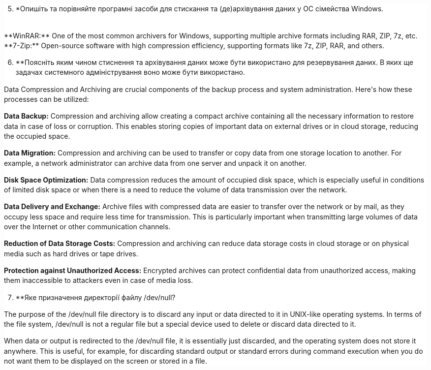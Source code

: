 5. *Опишіть та порівняйте програмні засоби для стискання та (де)архівування даних у ОС сімейства Windows.
<br/>
**WinRAR:** One of the most common archivers for Windows, supporting multiple archive formats including RAR, ZIP, 7z, etc.<br/>
**7-Zip:** Open-source software with high compression efficiency, supporting formats like 7z, ZIP, RAR, and others.<br/>

6. **Поясніть яким чином стиснення та архівування даних може бути використано для резервування даних. В яких ще задачах системного адміністрування воно може бути використано.

Data Compression and Archiving are crucial components of the backup process and system administration. Here's how these processes can be utilized:

**Data Backup:** Compression and archiving allow creating a compact archive containing all the necessary information to restore data in case of loss or corruption. This enables storing copies of important data on external drives or in cloud storage, reducing the occupied space.

**Data Migration:** Compression and archiving can be used to transfer or copy data from one storage location to another. For example, a network administrator can archive data from one server and unpack it on another.

**Disk Space Optimization:** Data compression reduces the amount of occupied disk space, which is especially useful in conditions of limited disk space or when there is a need to reduce the volume of data transmission over the network.

**Data Delivery and Exchange:** Archive files with compressed data are easier to transfer over the network or by mail, as they occupy less space and require less time for transmission. This is particularly important when transmitting large volumes of data over the Internet or other communication channels.

**Reduction of Data Storage Costs:** Compression and archiving can reduce data storage costs in cloud storage or on physical media such as hard drives or tape drives.

**Protection against Unauthorized Access:** Encrypted archives can protect confidential data from unauthorized access, making them inaccessible to attackers even in case of media loss.

7. **Яке призначення директорії файлу /dev/null?

The purpose of the /dev/null file directory is to discard any input or data directed to it in UNIX-like operating systems. In terms of the file system, /dev/null is not a regular file but a special device used to delete or discard data directed to it.

When data or output is redirected to the /dev/null file, it is essentially just discarded, and the operating system does not store it anywhere. This is useful, for example, for discarding standard output or standard errors during command execution when you do not want them to be displayed on the screen or stored in a file.
